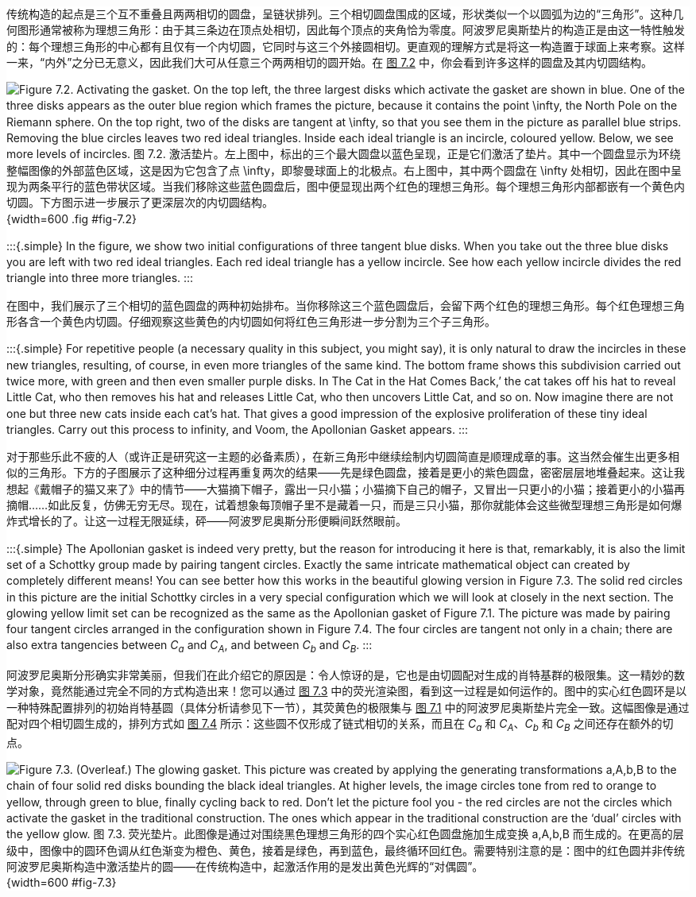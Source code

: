 传统构造的起点是三个互不重叠且两两相切的圆盘，呈链状排列。三个相切圆盘围成的区域，形状类似一个以圆弧为边的“三角形”。这种几何图形通常被称为理想三角形：由于其三条边在顶点处相切，因此每个顶点的夹角恰为零度。阿波罗尼奥斯垫片的构造正是由这一特性触发的：每个理想三角形的中心都有且仅有一个内切圆，它同时与这三个外接圆相切。更直观的理解方式是将这一构造置于球面上来考察。这样一来，“内外”之分已无意义，因此我们大可从任意三个两两相切的圆开始。在 [图 7.2](#fig-7.2) 中，你会看到许多这样的圆盘及其内切圆结构。

![Figure 7.2. Activating the gasket. On the top left, the three largest disks which activate the gasket are shown in blue. One of the three disks appears as the outer blue region which frames the picture, because it contains the point $\infty$, the North Pole on the Riemann sphere. On the top right, two of the disks are tangent at $\infty$, so that you see them in the picture as parallel blue strips. Removing the blue circles leaves two red ideal triangles. Inside each ideal triangle is an incircle, coloured yellow. Below, we see more levels of incircles. \
图 7.2. 激活垫片。左上图中，标出的三个最大圆盘以蓝色呈现，正是它们激活了垫片。其中一个圆盘显示为环绕整幅图像的外部蓝色区域，这是因为它包含了点 $\infty$，即黎曼球面上的北极点。右上图中，其中两个圆盘在 $\infty$ 处相切，因此在图中呈现为两条平行的蓝色带状区域。当我们移除这些蓝色圆盘后，图中便显现出两个红色的理想三角形。每个理想三角形内部都嵌有一个黄色内切圆。下方图示进一步展示了更深层次的内切圆结构。](/images/indra/fig-7.2.jpg){width=600 .fig #fig-7.2}

:::{.simple}
In the figure, we show two initial configurations of three tangent blue disks. When you take out the three blue disks you are left with two red ideal triangles. Each red ideal triangle has a yellow incircle. See how each yellow incircle divides the red triangle into three more triangles.
:::

在图中，我们展示了三个相切的蓝色圆盘的两种初始排布。当你移除这三个蓝色圆盘后，会留下两个红色的理想三角形。每个红色理想三角形各含一个黄色内切圆。仔细观察这些黄色的内切圆如何将红色三角形进一步分割为三个子三角形。

:::{.simple}
For repetitive people (a necessary quality in this subject, you might say), it is only natural to draw the incircles in these new triangles, resulting, of course, in even more triangles of the same kind. The bottom frame shows this subdivision carried out twice more, with green and then even smaller purple disks. In The Cat in the Hat Comes Back,’ the cat takes off his hat to reveal Little Cat, who then removes his hat and releases Little Cat, who then uncovers Little Cat, and so on. Now imagine there are not one but three new cats inside each cat’s hat. That gives a good impression of the explosive proliferation of these tiny ideal triangles. Carry out this process to infinity, and Voom, the Apollonian Gasket appears.
:::

对于那些乐此不疲的人（或许正是研究这一主题的必备素质），在新三角形中继续绘制内切圆简直是顺理成章的事。这当然会催生出更多相似的三角形。下方的子图展示了这种细分过程再重复两次的结果——先是绿色圆盘，接着是更小的紫色圆盘，密密层层地堆叠起来。这让我想起《戴帽子的猫又来了》中的情节——大猫摘下帽子，露出一只小猫；小猫摘下自己的帽子，又冒出一只更小的小猫；接着更小的小猫再摘帽……如此反复，仿佛无穷无尽。现在，试着想象每顶帽子里不是藏着一只，而是三只小猫，那你就能体会这些微型理想三角形是如何爆炸式增长的了。让这一过程无限延续，砰——阿波罗尼奥斯分形便瞬间跃然眼前。

:::{.simple}
The Apollonian gasket is indeed very pretty, but the reason for introducing it here is that, remarkably, it is also the limit set of a Schottky group made by pairing tangent circles. Exactly the same intricate mathematical object can created by completely different means! You can see better how this works in the beautiful glowing version in Figure 7.3. The solid red circles in this picture are the initial Schottky circles in a very special configuration which we will look at closely in the next section. The glowing yellow limit set can be recognized as the same as the Apollonian gasket of Figure 7.1. The picture was made by pairing four tangent circles arranged in the configuration shown in Figure 7.4. The four circles are tangent not only in a chain; there are also extra tangencies between $C_a$ and $C_A$, and between $C_b$ and $C_B$.
:::

阿波罗尼奥斯分形确实非常美丽，但我们在此介绍它的原因是：令人惊讶的是，它也是由切圆配对生成的肖特基群的极限集。这一精妙的数学对象，竟然能通过完全不同的方式构造出来！您可以通过 [图 7.3](#fig-7.3) 中的荧光渲染图，看到这一过程是如何运作的。图中的实心红色圆环是以一种特殊配置排列的初始肖特基圆（具体分析请参见下一节），其荧黄色的极限集与 [图 7.1](#fig-7.1) 中的阿波罗尼奥斯垫片完全一致。这幅图像是通过配对四个相切圆生成的，排列方式如 [图 7.4](#fig-7.4) 所示：这些圆不仅形成了链式相切的关系，而且在 $C_a$ 和 $C_A$、$C_b$ 和 $C_B$ 之间还存在额外的切点。

![Figure 7.3. (Overleaf.) The glowing gasket. This picture was created by applying the generating transformations $a,A,b,B$ to the chain of four solid red disks bounding the black ideal triangles. At higher levels, the image circles tone from red to orange to yellow, through green to blue, finally cycling back to red. Don’t let the picture fool you - the red circles are not the circles which activate the gasket in the traditional construction. The ones which appear in the traditional construction are the ‘dual’ circles with the yellow glow. \
图 7.3. 荧光垫片。此图像是通过对围绕黑色理想三角形的四个实心红色圆盘施加生成变换 $a,A,b,B$ 而生成的。在更高的层级中，图像中的圆环色调从红色渐变为橙色、黄色，接着是绿色，再到蓝色，最终循环回红色。需要特别注意的是：图中的红色圆并非传统阿波罗尼奥斯构造中激活垫片的圆——在传统构造中，起激活作用的是发出黄色光辉的“对偶圆”。](/images/indra/fig-7.3.jpg){width=600 #fig-7.3}

